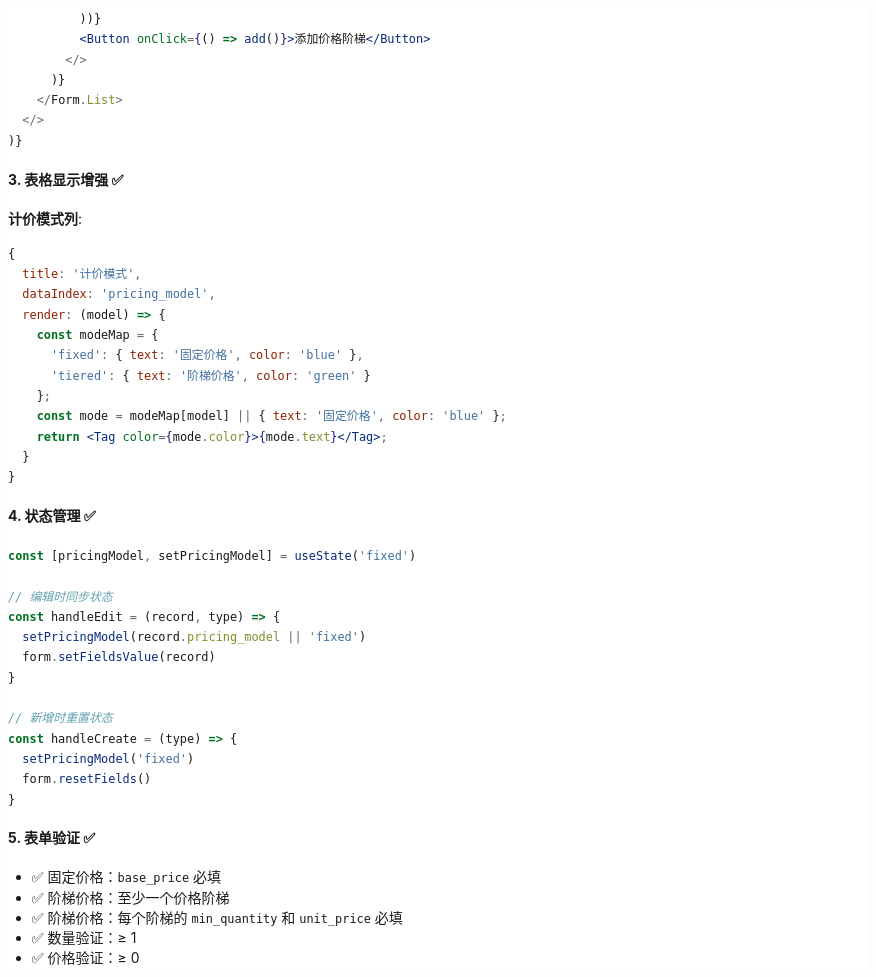 ```jsx
          ))}
          <Button onClick={() => add()}>添加价格阶梯</Button>
        </>
      )}
    </Form.List>
  </>
)}
```

#### 3. 表格显示增强 ✅

**计价模式列**:
```jsx
{
  title: '计价模式',
  dataIndex: 'pricing_model',
  render: (model) => {
    const modeMap = {
      'fixed': { text: '固定价格', color: 'blue' },
      'tiered': { text: '阶梯价格', color: 'green' }
    };
    const mode = modeMap[model] || { text: '固定价格', color: 'blue' };
    return <Tag color={mode.color}>{mode.text}</Tag>;
  }
}
```

#### 4. 状态管理 ✅

```javascript
const [pricingModel, setPricingModel] = useState('fixed')

// 编辑时同步状态
const handleEdit = (record, type) => {
  setPricingModel(record.pricing_model || 'fixed')
  form.setFieldsValue(record)
}

// 新增时重置状态
const handleCreate = (type) => {
  setPricingModel('fixed')
  form.resetFields()
}
```

#### 5. 表单验证 ✅

- ✅ 固定价格：`base_price` 必填
- ✅ 阶梯价格：至少一个价格阶梯
- ✅ 阶梯价格：每个阶梯的 `min_quantity` 和 `unit_price` 必填
- ✅ 数量验证：≥ 1
- ✅ 价格验证：≥ 0
